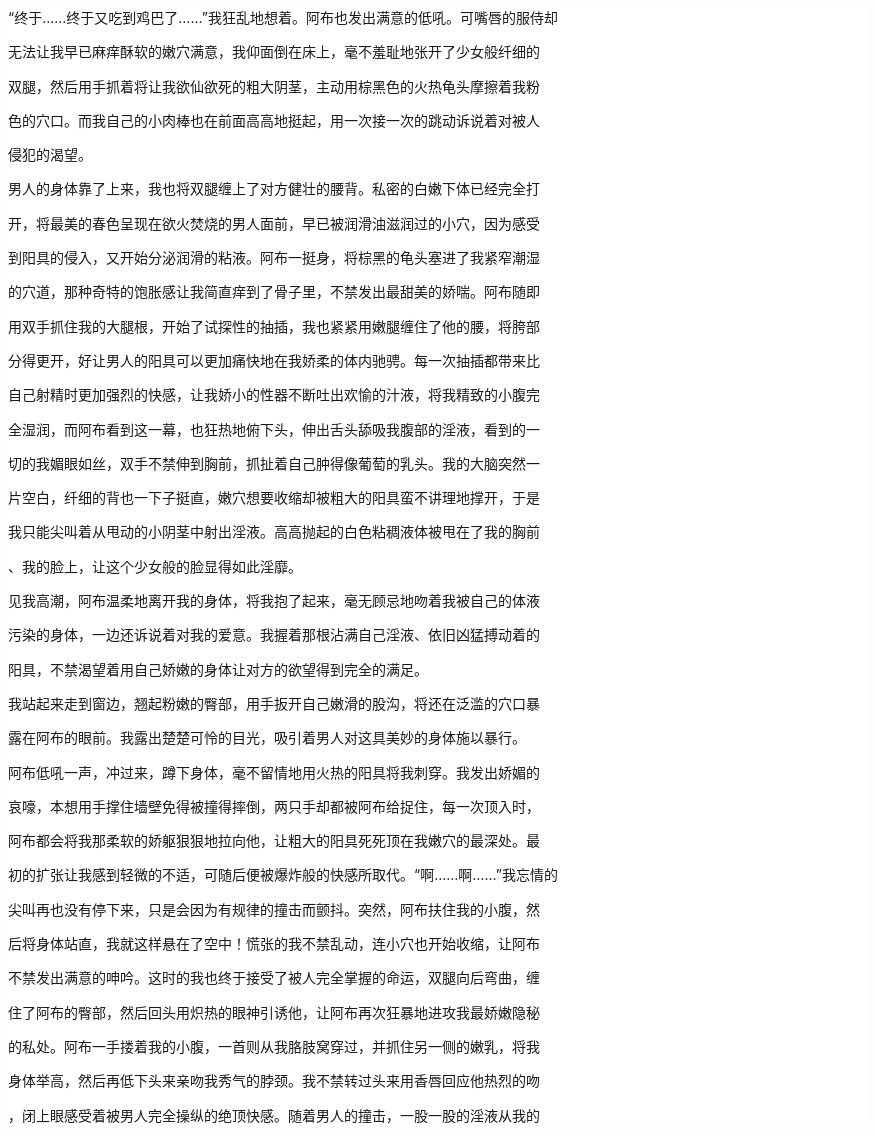 “终于……终于又吃到鸡巴了……”我狂乱地想着。阿布也发出满意的低吼。可嘴唇的服侍却

无法让我早已麻痒酥软的嫩穴满意，我仰面倒在床上，毫不羞耻地张开了少女般纤细的

双腿，然后用手抓着将让我欲仙欲死的粗大阴茎，主动用棕黑色的火热龟头摩擦着我粉

色的穴口。而我自己的小肉棒也在前面高高地挺起，用一次接一次的跳动诉说着对被人

侵犯的渴望。

男人的身体靠了上来，我也将双腿缠上了对方健壮的腰背。私密的白嫩下体已经完全打

开，将最美的春色呈现在欲火焚烧的男人面前，早已被润滑油滋润过的小穴，因为感受

到阳具的侵入，又开始分泌润滑的粘液。阿布一挺身，将棕黑的龟头塞进了我紧窄潮湿

的穴道，那种奇特的饱胀感让我简直痒到了骨子里，不禁发出最甜美的娇喘。阿布随即

用双手抓住我的大腿根，开始了试探性的抽插，我也紧紧用嫩腿缠住了他的腰，将胯部

分得更开，好让男人的阳具可以更加痛快地在我娇柔的体内驰骋。每一次抽插都带来比

自己射精时更加强烈的快感，让我娇小的性器不断吐出欢愉的汁液，将我精致的小腹完

全湿润，而阿布看到这一幕，也狂热地俯下头，伸出舌头舔吸我腹部的淫液，看到的一

切的我媚眼如丝，双手不禁伸到胸前，抓扯着自己肿得像葡萄的乳头。我的大脑突然一

片空白，纤细的背也一下子挺直，嫩穴想要收缩却被粗大的阳具蛮不讲理地撑开，于是

我只能尖叫着从甩动的小阴茎中射出淫液。高高抛起的白色粘稠液体被甩在了我的胸前

、我的脸上，让这个少女般的脸显得如此淫靡。

见我高潮，阿布温柔地离开我的身体，将我抱了起来，毫无顾忌地吻着我被自己的体液

污染的身体，一边还诉说着对我的爱意。我握着那根沾满自己淫液、依旧凶猛搏动着的

阳具，不禁渴望着用自己娇嫩的身体让对方的欲望得到完全的满足。

我站起来走到窗边，翘起粉嫩的臀部，用手扳开自己嫩滑的股沟，将还在泛滥的穴口暴

露在阿布的眼前。我露出楚楚可怜的目光，吸引着男人对这具美妙的身体施以暴行。

阿布低吼一声，冲过来，蹲下身体，毫不留情地用火热的阳具将我刺穿。我发出娇媚的

哀嚎，本想用手撑住墙壁免得被撞得摔倒，两只手却都被阿布给捉住，每一次顶入时，

阿布都会将我那柔软的娇躯狠狠地拉向他，让粗大的阳具死死顶在我嫩穴的最深处。最

初的扩张让我感到轻微的不适，可随后便被爆炸般的快感所取代。“啊……啊……”我忘情的

尖叫再也没有停下来，只是会因为有规律的撞击而颤抖。突然，阿布扶住我的小腹，然

后将身体站直，我就这样悬在了空中！慌张的我不禁乱动，连小穴也开始收缩，让阿布

不禁发出满意的呻吟。这时的我也终于接受了被人完全掌握的命运，双腿向后弯曲，缠

住了阿布的臀部，然后回头用炽热的眼神引诱他，让阿布再次狂暴地进攻我最娇嫩隐秘

的私处。阿布一手搂着我的小腹，一首则从我胳肢窝穿过，并抓住另一侧的嫩乳，将我

身体举高，然后再低下头来亲吻我秀气的脖颈。我不禁转过头来用香唇回应他热烈的吻

，闭上眼感受着被男人完全操纵的绝顶快感。随着男人的撞击，一股一股的淫液从我的
